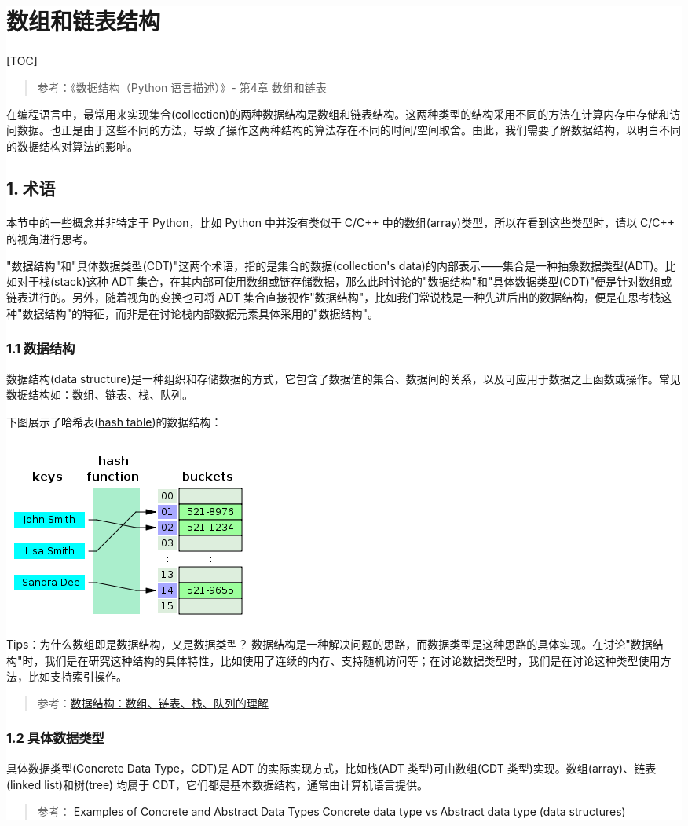 # 数组和链表结构

[TOC]



> 参考：《数据结构（Python 语言描述）》- 第4章 数组和链表

在编程语言中，最常用来实现集合(collection)的两种数据结构是数组和链表结构。这两种类型的结构采用不同的方法在计算内存中存储和访问数据。也正是由于这些不同的方法，导致了操作这两种结构的算法存在不同的时间/空间取舍。由此，我们需要了解数据结构，以明白不同的数据结构对算法的影响。

## 1. 术语

本节中的一些概念并非特定于 Python，比如 Python 中并没有类似于 C/C++ 中的数组(array)类型，所以在看到这些类型时，请以 C/C++ 的视角进行思考。

"数据结构"和"具体数据类型(CDT)"这两个术语，指的是集合的数据(collection's data)的内部表示——集合是一种抽象数据类型(ADT)。比如对于栈(stack)这种 ADT 集合，在其内部可使用数组或链存储数据，那么此时讨论的"数据结构"和"具体数据类型(CDT)"便是针对数组或链表进行的。另外，随着视角的变换也可将 ADT 集合直接视作"数据结构"，比如我们常说栈是一种先进后出的数据结构，便是在思考栈这种"数据结构"的特征，而非是在讨论栈内部数据元素具体采用的"数据结构"。

### 1.1 数据结构

数据结构(data structure)是一种组织和存储数据的方式，它包含了数据值的集合、数据间的关系，以及可应用于数据之上函数或操作。常见数据结构如：数组、链表、栈、队列。

下图展示了哈希表([hash table](https://en.wikipedia.org/wiki/Hash_table))的数据结构：

![Hash_table](assets/Hash_table.png)

Tips：为什么数组即是数据结构，又是数据类型？
数据结构是一种解决问题的思路，而数据类型是这种思路的具体实现。在讨论"数据结构"时，我们是在研究这种结构的具体特性，比如使用了连续的内存、支持随机访问等；在讨论数据类型时，我们是在讨论这种类型使用方法，比如支持索引操作。

> 参考：[数据结构：数组、链表、栈、队列的理解](https://www.cnblogs.com/jimoer/p/8783604.html)

### 1.2 具体数据类型

具体数据类型(Concrete Data Type，CDT)是 ADT 的实际实现方式，比如栈(ADT 类型)可由数组(CDT 类型)实现。数组(array)、链表(linked list)和树(tree) 均属于 CDT，它们都是基本数据结构，通常由计算机语言提供。

> 参考：
> [Examples of Concrete and Abstract Data Types](https://course.ccs.neu.edu/cs5010f17/InterfacesClasses2/concrete2.html?) 
> [Concrete data type vs Abstract data type (data structures)](http://www.cplusplus.com/forum/beginner/220104/)
